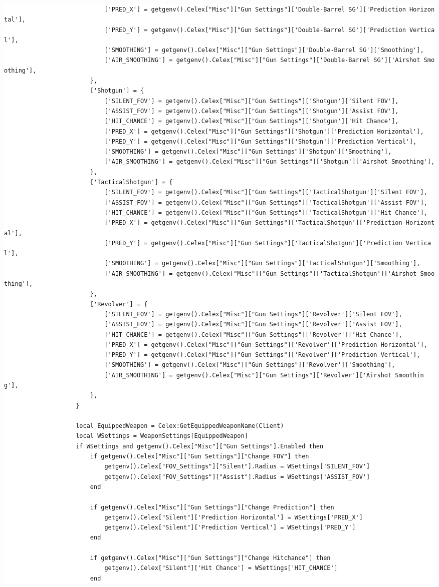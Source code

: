                                 ['PRED_X'] = getgenv().Celex["Misc"]["Gun Settings"]['Double-Barrel SG']['Prediction Horizontal'],
                                ['PRED_Y'] = getgenv().Celex["Misc"]["Gun Settings"]['Double-Barrel SG']['Prediction Vertical'],
                                ['SMOOTHING'] = getgenv().Celex["Misc"]["Gun Settings"]['Double-Barrel SG']['Smoothing'],
                                ['AIR_SMOOTHING'] = getgenv().Celex["Misc"]["Gun Settings"]['Double-Barrel SG']['Airshot Smoothing'],
                            },    
                            ['Shotgun'] = {
                                ['SILENT_FOV'] = getgenv().Celex["Misc"]["Gun Settings"]['Shotgun']['Silent FOV'],
                                ['ASSIST_FOV'] = getgenv().Celex["Misc"]["Gun Settings"]['Shotgun']['Assist FOV'],
                                ['HIT_CHANCE'] = getgenv().Celex["Misc"]["Gun Settings"]['Shotgun']['Hit Chance'],
                                ['PRED_X'] = getgenv().Celex["Misc"]["Gun Settings"]['Shotgun']['Prediction Horizontal'],
                                ['PRED_Y'] = getgenv().Celex["Misc"]["Gun Settings"]['Shotgun']['Prediction Vertical'],
                                ['SMOOTHING'] = getgenv().Celex["Misc"]["Gun Settings"]['Shotgun']['Smoothing'],
                                ['AIR_SMOOTHING'] = getgenv().Celex["Misc"]["Gun Settings"]['Shotgun']['Airshot Smoothing'],
                            },
                            ['TacticalShotgun'] = {
                                ['SILENT_FOV'] = getgenv().Celex["Misc"]["Gun Settings"]['TacticalShotgun']['Silent FOV'],
                                ['ASSIST_FOV'] = getgenv().Celex["Misc"]["Gun Settings"]['TacticalShotgun']['Assist FOV'],
                                ['HIT_CHANCE'] = getgenv().Celex["Misc"]["Gun Settings"]['TacticalShotgun']['Hit Chance'],
                                ['PRED_X'] = getgenv().Celex["Misc"]["Gun Settings"]['TacticalShotgun']['Prediction Horizontal'],
                                ['PRED_Y'] = getgenv().Celex["Misc"]["Gun Settings"]['TacticalShotgun']['Prediction Vertical'],
                                ['SMOOTHING'] = getgenv().Celex["Misc"]["Gun Settings"]['TacticalShotgun']['Smoothing'],
                                ['AIR_SMOOTHING'] = getgenv().Celex["Misc"]["Gun Settings"]['TacticalShotgun']['Airshot Smoothing'],
                            },
                            ['Revolver'] = {
                                ['SILENT_FOV'] = getgenv().Celex["Misc"]["Gun Settings"]['Revolver']['Silent FOV'],
                                ['ASSIST_FOV'] = getgenv().Celex["Misc"]["Gun Settings"]['Revolver']['Assist FOV'],
                                ['HIT_CHANCE'] = getgenv().Celex["Misc"]["Gun Settings"]['Revolver']['Hit Chance'],
                                ['PRED_X'] = getgenv().Celex["Misc"]["Gun Settings"]['Revolver']['Prediction Horizontal'],
                                ['PRED_Y'] = getgenv().Celex["Misc"]["Gun Settings"]['Revolver']['Prediction Vertical'],
                                ['SMOOTHING'] = getgenv().Celex["Misc"]["Gun Settings"]['Revolver']['Smoothing'],
                                ['AIR_SMOOTHING'] = getgenv().Celex["Misc"]["Gun Settings"]['Revolver']['Airshot Smoothing'],
                            },
                        }

                        local EquippedWeapon = Celex:GetEquippedWeaponName(Client)
                        local WSettings = WeaponSettings[EquippedWeapon]
                        if WSettings and getgenv().Celex["Misc"]["Gun Settings"].Enabled then
                            if getgenv().Celex["Misc"]["Gun Settings"]["Change FOV"] then
                                getgenv().Celex["FOV_Settings"]["Silent"].Radius = WSettings['SILENT_FOV']
                                getgenv().Celex["FOV_Settings"]["Assist"].Radius = WSettings['ASSIST_FOV']
                            end

                            if getgenv().Celex["Misc"]["Gun Settings"]["Change Prediction"] then
                                getgenv().Celex["Silent"]['Prediction Horizontal'] = WSettings['PRED_X']
                                getgenv().Celex["Silent"]['Prediction Vertical'] = WSettings['PRED_Y']
                            end

                            if getgenv().Celex["Misc"]["Gun Settings"]["Change Hitchance"] then
                                getgenv().Celex["Silent"]['Hit Chance'] = WSettings['HIT_CHANCE']
                            end
